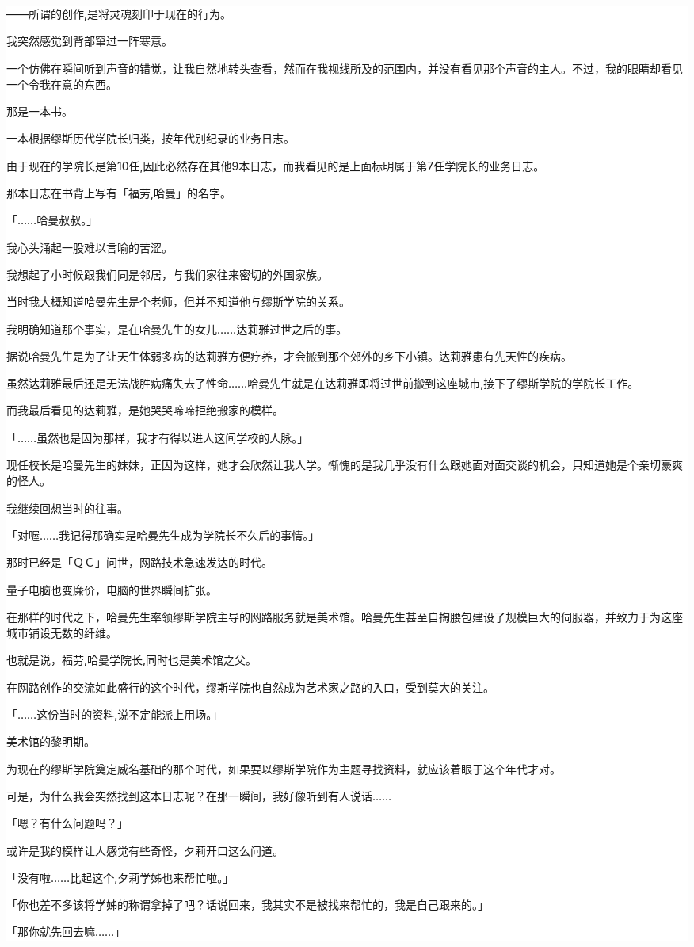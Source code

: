 ——所谓的创作,是将灵魂刻印于现在的行为。

我突然感觉到背部窜过一阵寒意。

一个仿佛在瞬间听到声音的错觉，让我自然地转头查看，然而在我视线所及的范围内，并没有看见那个声音的主人。不过，我的眼睛却看见一个令我在意的东西。

那是一本书。

一本根据缪斯历代学院长归类，按年代别纪录的业务日志。

由于现在的学院长是第10任,因此必然存在其他9本日志，而我看见的是上面标明属于第7任学院长的业务日志。

那本日志在书背上写有「福劳,哈曼」的名字。

「……哈曼叔叔。」

我心头涌起一股难以言喻的苦涩。

我想起了小时候跟我们同是邻居，与我们家往来密切的外国家族。

当时我大概知道哈曼先生是个老师，但并不知道他与缪斯学院的关系。

我明确知道那个事实，是在哈曼先生的女儿……达莉雅过世之后的事。

据说哈曼先生是为了让天生体弱多病的达莉雅方便疗养，才会搬到那个郊外的乡下小镇。达莉雅患有先天性的疾病。

虽然达莉雅最后还是无法战胜病痛失去了性命……哈曼先生就是在达莉雅即将过世前搬到这座城市,接下了缪斯学院的学院长工作。

而我最后看见的达莉雅，是她哭哭啼啼拒绝搬家的模样。

「……虽然也是因为那样，我才有得以进人这间学校的人脉。」

现任校长是哈曼先生的妹妹，正因为这样，她才会欣然让我人学。惭愧的是我几乎没有什么跟她面对面交谈的机会，只知道她是个亲切豪爽的怪人。

我继续回想当时的往事。

「对喔……我记得那确实是哈曼先生成为学院长不久后的事情。」

那时已经是「ＱＣ」问世，网路技术急速发达的时代。

量子电脑也变廉价，电脑的世界瞬间扩张。

在那样的时代之下，哈曼先生率领缪斯学院主导的网路服务就是美术馆。哈曼先生甚至自掏腰包建设了规模巨大的伺服器，并致力于为这座城市铺设无数的纤维。

也就是说，福劳,哈曼学院长,同时也是美术馆之父。

在网路创作的交流如此盛行的这个时代，缪斯学院也自然成为艺术家之路的入口，受到莫大的关注。

「……这份当时的资料,说不定能派上用场。」

美术馆的黎明期。

为现在的缪斯学院奠定威名基础的那个时代，如果要以缪斯学院作为主题寻找资料，就应该着眼于这个年代才对。

可是，为什么我会突然找到这本日志呢？在那一瞬间，我好像听到有人说话……

「嗯？有什么问题吗？」

或许是我的模样让人感觉有些奇怪，夕莉开口这么问道。

「没有啦……比起这个,夕莉学姊也来帮忙啦。」

「你也差不多该将学姊的称谓拿掉了吧？话说回来，我其实不是被找来帮忙的，我是自己跟来的。」

「那你就先回去嘛……」
